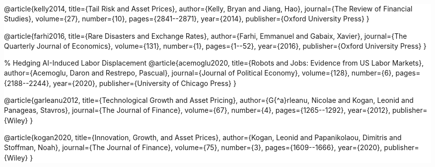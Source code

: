 @article{kelly2014,
  title={Tail Risk and Asset Prices},
  author={Kelly, Bryan and Jiang, Hao},
  journal={The Review of Financial Studies},
  volume={27},
  number={10},
  pages={2841--2871},
  year={2014},
  publisher={Oxford University Press}
}

@article{farhi2016,
  title={Rare Disasters and Exchange Rates},
  author={Farhi, Emmanuel and Gabaix, Xavier},
  journal={The Quarterly Journal of Economics},
  volume={131},
  number={1},
  pages={1--52},
  year={2016},
  publisher={Oxford University Press}
}

% Hedging AI-Induced Labor Displacement
@article{acemoglu2020,
  title={Robots and Jobs: Evidence from US Labor Markets},
  author={Acemoglu, Daron and Restrepo, Pascual},
  journal={Journal of Political Economy},
  volume={128},
  number={6},
  pages={2188--2244},
  year={2020},
  publisher={University of Chicago Press}
}

@article{garleanu2012,
  title={Technological Growth and Asset Pricing},
  author={G{\^a}rleanu, Nicolae and Kogan, Leonid and Panageas, Stavros},
  journal={The Journal of Finance},
  volume={67},
  number={4},
  pages={1265--1292},
  year={2012},
  publisher={Wiley}
}

@article{kogan2020,
  title={Innovation, Growth, and Asset Prices},
  author={Kogan, Leonid and Papanikolaou, Dimitris and Stoffman, Noah},
  journal={The Journal of Finance},
  volume={75},
  number={3},
  pages={1609--1666},
  year={2020},
  publisher={Wiley}
}
